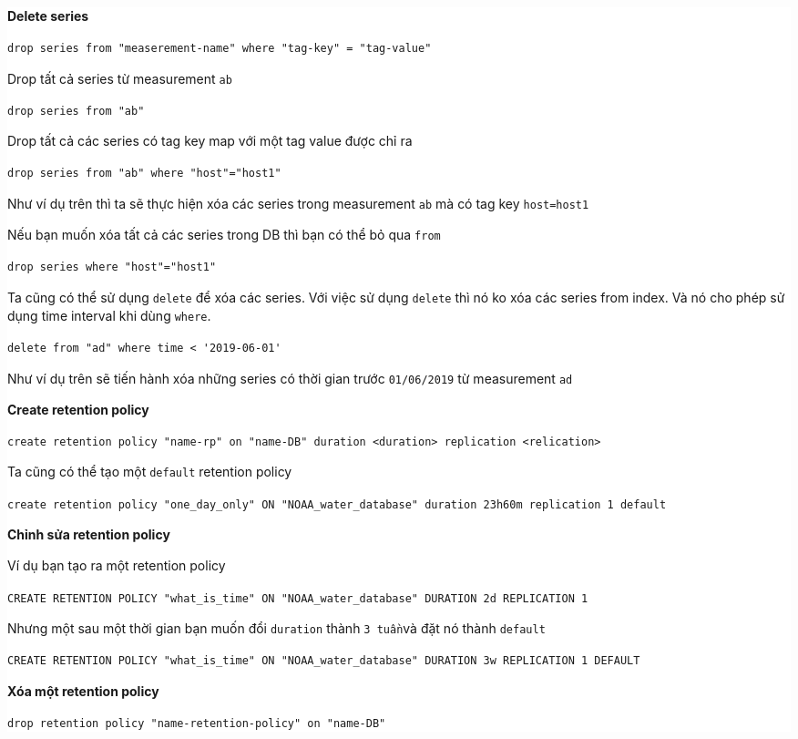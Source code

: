 **Delete series**

```
drop series from "measerement-name" where "tag-key" = "tag-value"
```

Drop tất cả series từ measurement `ab`

```
drop series from "ab"
```

Drop tất cả các series có tag key map với một tag value được chỉ ra

```
drop series from "ab" where "host"="host1"
```

Như ví dụ trên thì ta sẽ thực hiện xóa các series trong measurement `ab` mà có tag key `host=host1`

Nếu bạn muốn xóa tất cả các series trong DB thì bạn có thể bỏ qua `from`

```
drop series where "host"="host1"
```

Ta cũng có thể sử dụng `delete` để xóa các series. Với việc sử dụng `delete` thì nó ko xóa các series from index. Và nó cho phép sử dụng time interval khi dùng `where`.

```
delete from "ad" where time < '2019-06-01'
```

Như ví dụ trên sẽ tiến hành xóa những series có thời gian trước `01/06/2019` từ measurement `ad`

**Create retention policy**

```
create retention policy "name-rp" on "name-DB" duration <duration> replication <relication>
```

Ta cũng có thể tạo một `default` retention policy

```
create retention policy "one_day_only" ON "NOAA_water_database" duration 23h60m replication 1 default
```

**Chỉnh sửa retention policy**

Ví dụ bạn tạo ra một retention policy 

```
CREATE RETENTION POLICY "what_is_time" ON "NOAA_water_database" DURATION 2d REPLICATION 1
```

Nhưng một sau một thời gian bạn muốn đổi `duration` thành `3 tuần`và đặt nó thành `default`

```
CREATE RETENTION POLICY "what_is_time" ON "NOAA_water_database" DURATION 3w REPLICATION 1 DEFAULT
```

**Xóa một retention policy**

```
drop retention policy "name-retention-policy" on "name-DB"
```
